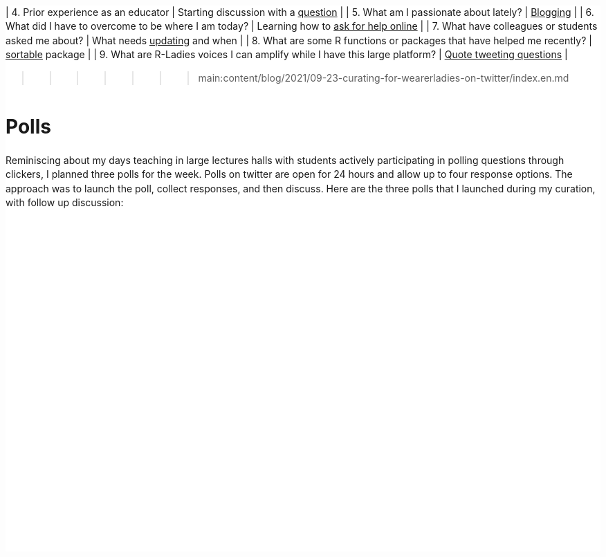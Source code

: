 | 4\. Prior experience as an educator                                                                                                                                                                                                                                      | Starting discussion with a <a href="https://twitter.com/WeAreRLadies/status/1361332603274612739" target="_blank">question</a>           |
| 5\. What am I passionate about lately?                                                                                                                                                                                                                                   | <a href="https://twitter.com/WeAreRLadies/status/1363144545677017089" target="_blank">Blogging</a>                                      |
| 6\. What did I have to overcome to be where I am today?                                                                                                                                                                                                                  | Learning how to <a href="https://twitter.com/WeAreRLadies/status/1362370580708790274" target="_blank">ask for help online</a>           |
| 7\. What have colleagues or students asked me about?                                                                                                                                                                                                                     | What needs <a href="https://twitter.com/WeAreRLadies/status/1362114431090573315" target="_blank">updating</a> and when                  |
| 8\. What are some R functions or packages that have helped me recently?                                                                                                                                                                                                  | <a href="https://twitter.com/WeAreRLadies/status/1361418527870132226" target="_blank">sortable</a> package                              |
| 9\. What are R-Ladies voices I can amplify while I have this large platform?                                                                                                                                                                                             | <a href="https://twitter.com/WeAreRLadies/status/1362866281918128132" target="_blank">Quote tweeting questions</a>                      |
>>>>>>> main:content/blog/2021/09-23-curating-for-wearerladies-on-twitter/index.en.md

# Polls

Reminiscing about my days teaching in large lectures halls with students actively participating in polling questions through clickers, I planned three polls for the week.
Polls on twitter are open for 24 hours and allow up to four response options.
The approach was to launch the poll, collect responses, and then discuss.
Here are the three polls that I launched during my curation, with follow up discussion:

<div class="figure">

<div id="htmlwidget-1" style="width:672px;height:480px;" class="girafe html-widget"></div>